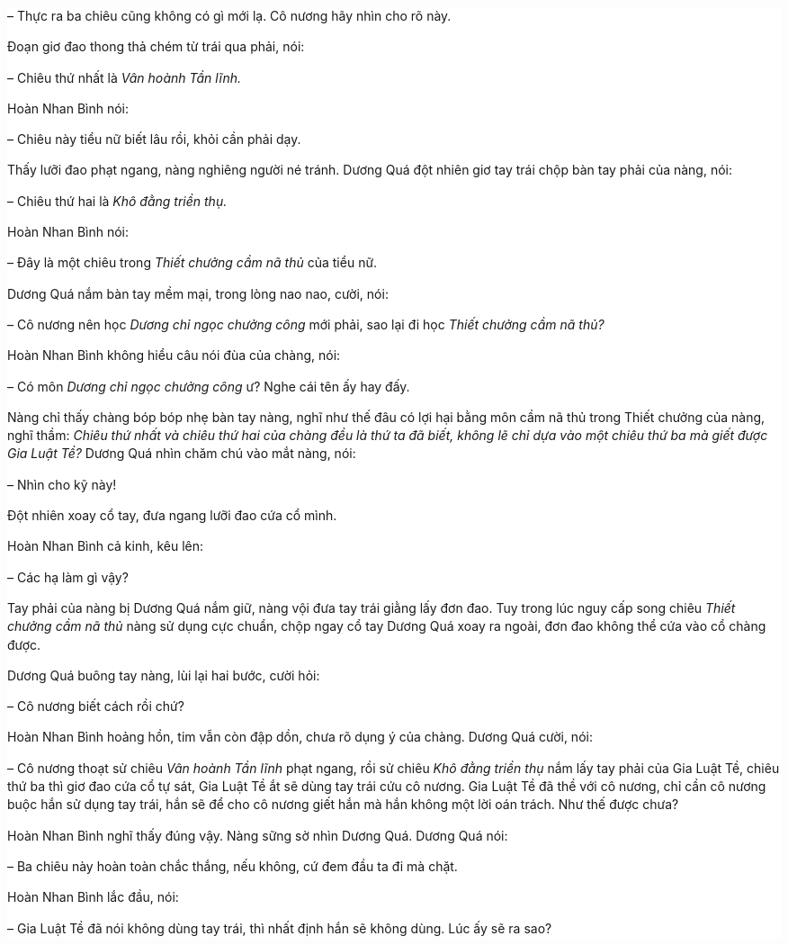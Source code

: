 – Thực ra ba chiêu cũng không có gì mới lạ. Cô nương hãy nhìn cho rõ này.

Đoạn giơ đao thong thả chém từ trái qua phải, nói:

– Chiêu thứ nhất là _Vân hoành Tần lĩnh._

Hoàn Nhan Bình nói:

– Chiêu này tiểu nữ biết lâu rồi, khỏi cần phải dạy.

Thấy lưỡi đao phạt ngang, nàng nghiêng người né tránh. Dương Quá đột nhiên giơ tay trái chộp bàn tay phải của nàng, nói:

– Chiêu thứ hai là _Khô đằng triền thụ._

Hoàn Nhan Bình nói:

– Đây là một chiêu trong _Thiết chưởng cầm nã thủ_ của tiểu nữ.

Dương Quá nắm bàn tay mềm mại, trong lòng nao nao, cười, nói:

– Cô nương nên học _Dương chỉ ngọc chưởng công_ mới phải, sao lại đi học _Thiết chưởng cầm nã thủ?_

Hoàn Nhan Bình không hiểu câu nói đùa của chàng, nói:

– Có môn _Dương chỉ ngọc chưởng công_ ư? Nghe cái tên ấy hay đấy.

Nàng chỉ thấy chàng bóp bóp nhẹ bàn tay nàng, nghĩ như thế đâu có lợi hại bằng môn cầm nã thủ trong Thiết chưởng của nàng, nghĩ thầm: _Chiêu thứ nhất và chiêu thứ hai của chàng đều là thứ ta đã biết, không lẽ chỉ dựa vào một chiêu thứ ba mà giết được Gia Luật Tề?_ Dương Quá nhìn chăm chú vào mắt nàng, nói:

– Nhìn cho kỹ này!

Đột nhiên xoay cổ tay, đưa ngang lưỡi đao cứa cổ mình.

Hoàn Nhan Bình cả kinh, kêu lên:

– Các hạ làm gì vậy?

Tay phải của nàng bị Dương Quá nắm giữ, nàng vội đưa tay trái giằng lấy đơn đao. Tuy trong lúc nguy cấp song chiêu _Thiết chưởng cầm nã thủ_ nàng sử dụng cực chuẩn, chộp ngay cổ tay Dương Quá xoay ra ngoài, đơn đao không thể cứa vào cổ chàng được.

Dương Quá buông tay nàng, lùi lại hai bước, cười hỏi:

– Cô nương biết cách rồi chứ?

Hoàn Nhan Bình hoảng hồn, tim vẫn còn đập dồn, chưa rõ dụng ý của chàng. Dương Quá cười, nói:

– Cô nương thoạt sử chiêu _Vân hoành Tần lĩnh_ phạt ngang, rồi sử chiêu _Khô đằng triền thụ_ nắm lấy tay phải của Gia Luật Tề, chiêu thứ ba thì giơ đao cứa cổ tự sát, Gia Luật Tề ắt sẽ dùng tay trái cứu cô nương. Gia Luật Tề đã thề với cô nương, chỉ cần cô nương buộc hắn sử dụng tay trái, hắn sẽ để cho cô nương giết hắn mà hắn không một lời oán trách. Như thế được chưa?

Hoàn Nhan Bình nghĩ thấy đúng vậy. Nàng sững sờ nhìn Dương Quá. Dương Quá nói:

– Ba chiêu này hoàn toàn chắc thắng, nếu không, cứ đem đầu ta đi mà chặt.

Hoàn Nhan Bình lắc đầu, nói:

– Gia Luật Tề đã nói không dùng tay trái, thì nhất định hắn sẽ không dùng. Lúc ấy sẽ ra sao?
